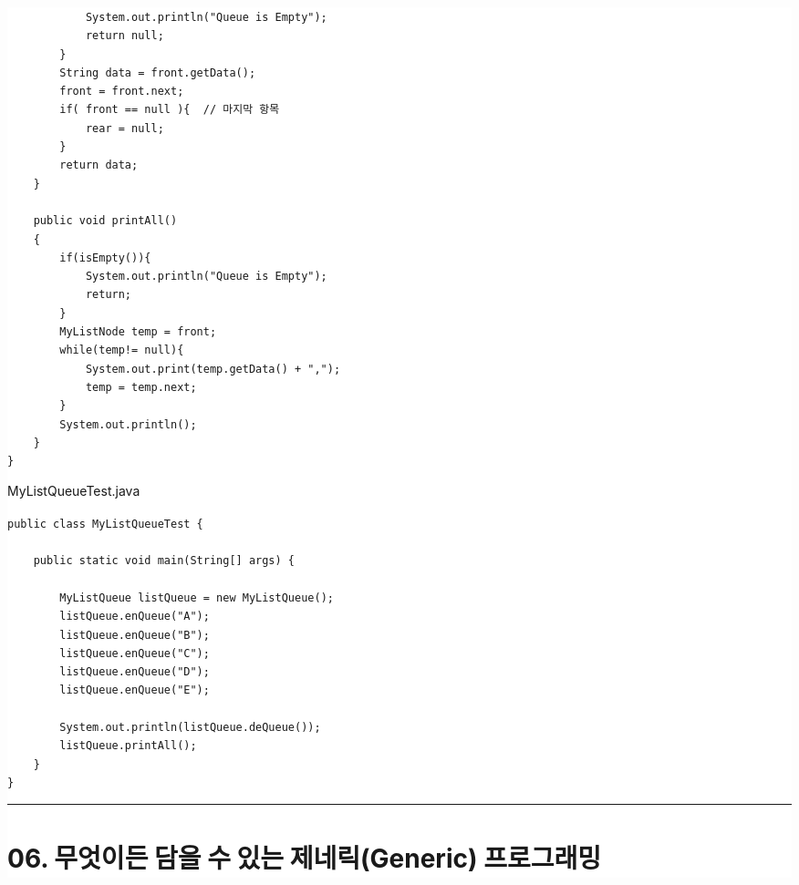 ```
			System.out.println("Queue is Empty");
			return null;
		}
		String data = front.getData();
		front = front.next;
		if( front == null ){  // 마지막 항목
			rear = null;
		}
		return data;
	}

	public void printAll()
	{
		if(isEmpty()){
			System.out.println("Queue is Empty");
			return;
		}
		MyListNode temp = front;
		while(temp!= null){
			System.out.print(temp.getData() + ",");
			temp = temp.next;
		}
		System.out.println();
	}
}
```

MyListQueueTest.java
```
public class MyListQueueTest {

	public static void main(String[] args) {

		MyListQueue listQueue = new MyListQueue();
		listQueue.enQueue("A");
		listQueue.enQueue("B");
		listQueue.enQueue("C");
		listQueue.enQueue("D");
		listQueue.enQueue("E");

		System.out.println(listQueue.deQueue());
		listQueue.printAll();
	}
}
```





---------


# 06. 무엇이든 담을 수 있는 제네릭(Generic) 프로그래밍
